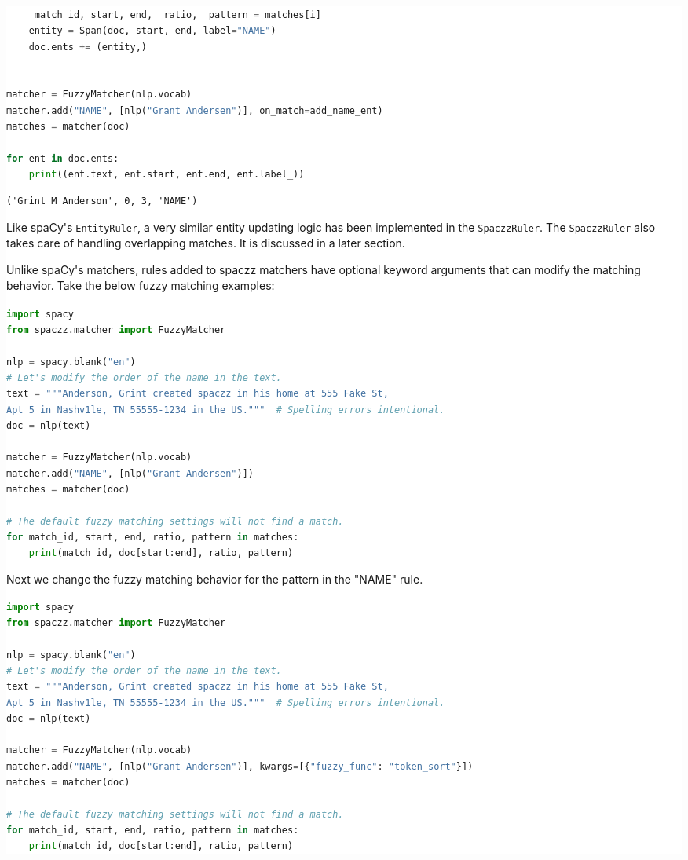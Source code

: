 ```python
    _match_id, start, end, _ratio, _pattern = matches[i]
    entity = Span(doc, start, end, label="NAME")
    doc.ents += (entity,)


matcher = FuzzyMatcher(nlp.vocab)
matcher.add("NAME", [nlp("Grant Andersen")], on_match=add_name_ent)
matches = matcher(doc)

for ent in doc.ents:
    print((ent.text, ent.start, ent.end, ent.label_))
```

    ('Grint M Anderson', 0, 3, 'NAME')


Like spaCy's `EntityRuler`, a very similar entity updating logic has been implemented in the `SpaczzRuler`. The `SpaczzRuler` also takes care of handling overlapping matches. It is discussed in a later section.

Unlike spaCy's matchers, rules added to spaczz matchers have optional keyword arguments that can modify the matching behavior. Take the below fuzzy matching examples:


```python
import spacy
from spaczz.matcher import FuzzyMatcher

nlp = spacy.blank("en")
# Let's modify the order of the name in the text.
text = """Anderson, Grint created spaczz in his home at 555 Fake St,
Apt 5 in Nashv1le, TN 55555-1234 in the US."""  # Spelling errors intentional.
doc = nlp(text)

matcher = FuzzyMatcher(nlp.vocab)
matcher.add("NAME", [nlp("Grant Andersen")])
matches = matcher(doc)

# The default fuzzy matching settings will not find a match.
for match_id, start, end, ratio, pattern in matches:
    print(match_id, doc[start:end], ratio, pattern)
```

Next we change the fuzzy matching behavior for the pattern in the "NAME" rule.


```python
import spacy
from spaczz.matcher import FuzzyMatcher

nlp = spacy.blank("en")
# Let's modify the order of the name in the text.
text = """Anderson, Grint created spaczz in his home at 555 Fake St,
Apt 5 in Nashv1le, TN 55555-1234 in the US."""  # Spelling errors intentional.
doc = nlp(text)

matcher = FuzzyMatcher(nlp.vocab)
matcher.add("NAME", [nlp("Grant Andersen")], kwargs=[{"fuzzy_func": "token_sort"}])
matches = matcher(doc)

# The default fuzzy matching settings will not find a match.
for match_id, start, end, ratio, pattern in matches:
    print(match_id, doc[start:end], ratio, pattern)
```
